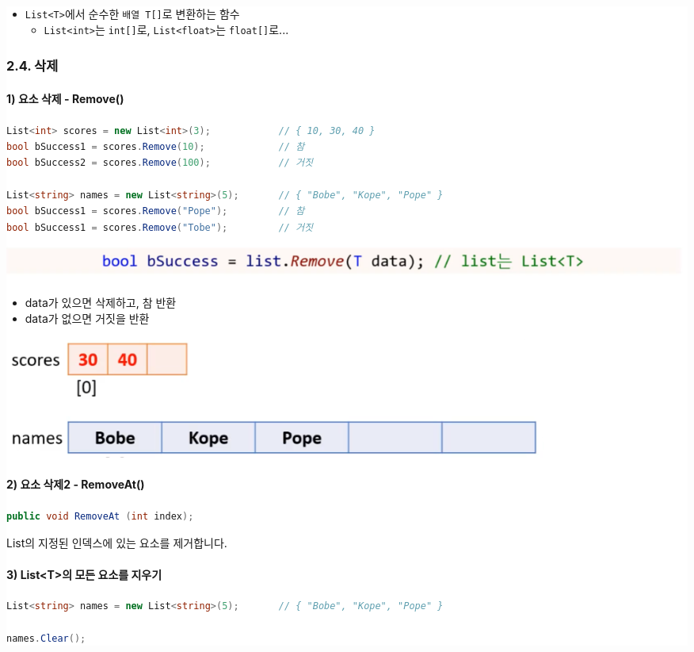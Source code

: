 * `List<T>`에서 순수한 `배열 T[]`로 변환하는 함수
  * `List<int>`는 `int[]`로, `List<float>`는 `float[]`로...







### 2.4. 삭제

#### 1) 요소 삭제 - Remove()

```csharp
List<int> scores = new List<int>(3);			// { 10, 30, 40 }
bool bSuccess1 = scores.Remove(10);				// 참
bool bSuccess2 = scores.Remove(100);			// 거짓

List<string> names = new List<string>(5);		// { "Bobe", "Kope", "Pope" }
bool bSuccess1 = scores.Remove("Pope");			// 참
bool bSuccess1 = scores.Remove("Tobe");			// 거짓
```

![image-20230810183851211](./assets/image-20230810183851211.png)

* data가 있으면 삭제하고, 참 반환
* data가 없으면 거짓을 반환

![image-20230810183902059](./assets/image-20230810183902059-1693035955367-16.png)





#### 2) 요소 삭제2 - RemoveAt()

```csharp
public void RemoveAt (int index);
```

List<T>의 지정된 인덱스에 있는 요소를 제거합니다.





#### 3) List\<T\>의 모든 요소를 지우기

```cs
List<string> names = new List<string>(5);		// { "Bobe", "Kope", "Pope" }

names.Clear();
```
